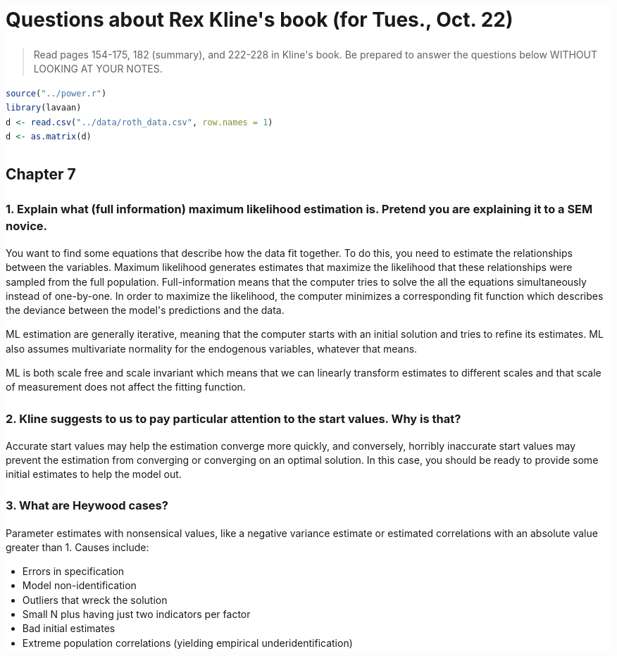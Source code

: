 Questions about Rex Kline's book (for Tues., Oct. 22)
===============================================================================

> Read pages 154-175, 182 (summary), and 222-228 in Kline's book. Be prepared to answer the questions below WITHOUT LOOKING AT YOUR NOTES. 


```r
source("../power.r")
library(lavaan)
d <- read.csv("../data/roth_data.csv", row.names = 1)
d <- as.matrix(d)
```


Chapter 7
-------------------------------------------------------------------------------

### 1. Explain what (full information) maximum likelihood estimation is. Pretend you are explaining it to a SEM novice.

You want to find some equations that describe how the data fit together. To do this, you need to estimate the relationships between the variables. Maximum likelihood generates estimates that maximize the likelihood that these relationships were sampled from the full population. Full-information means that the computer tries to solve the all the equations simultaneously instead of one-by-one. In order to maximize the likelihood, the computer minimizes a corresponding fit function which describes the deviance between the model's predictions and the data. 

ML estimation are generally iterative, meaning that the computer starts with an initial solution and tries to refine its estimates. ML also assumes multivariate normality for the endogenous variables, whatever that means.

ML is both scale free and scale invariant which means that we can linearly transform estimates to different scales and that scale of measurement does not affect the fitting function.


### 2. Kline suggests to us to pay particular attention to the start values. Why is that? 

Accurate start values may help the estimation converge more quickly, and conversely, horribly inaccurate start values may prevent the estimation from converging or converging on an optimal solution. In this case, you should be ready to provide some initial estimates to help the model out.


### 3. What are Heywood cases? 

Parameter estimates with nonsensical values, like a negative variance estimate or estimated correlations with an absolute value greater than 1. Causes include:

* Errors in specification
* Model non-identification
* Outliers that wreck the solution
* Small N plus having just two indicators per factor
* Bad initial estimates
* Extreme population correlations (yielding empirical underidentification)

